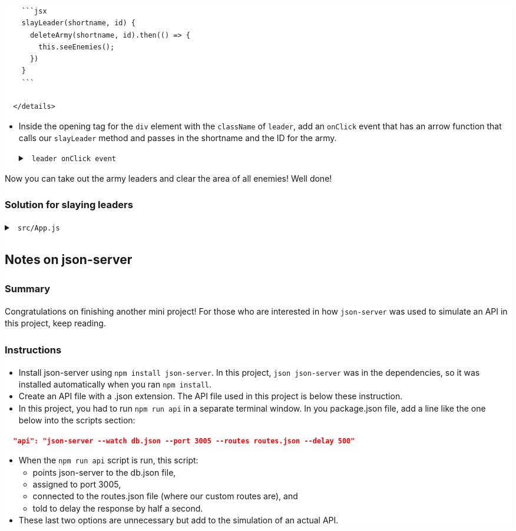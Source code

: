         ```jsx
        slayLeader(shortname, id) {
          deleteArmy(shortname, id).then(() => {
            this.seeEnemies();
          })
        }
        ```

      </details>

  * Inside the opening tag for the `div` element with the `className` of `leader`, add an `onClick` event that has an arrow function that calls our `slayLeader` method and passes in the shortname and the ID for the army.
    <details> <summary> <code> leader onClick event </code> </summary>

      ```jsx
        onClick={() => this.slayLeader(army.shortname, army.id)}
      ```

    </details>

  Now you can take out the army leaders and clear the area of all enemies! Well done!


  ### Solution for slaying leaders
  <details><summary> <code> src/App.js </code> </summary></details>




## Notes on json-server

### Summary

Congratulations on finishing another mini project! For those who are interested in how `json-server` was used to simulate an API in this project, keep reading.

### Instructions

* Install json-server using `npm install json-server`. In this project, ```json json-server``` was in the dependencies, so it was installed automatically when you ran `npm install`.
* Create an API file with a .json extension. The API file used in this project is below these instruction.
* In this project, you had to run `npm run api` in a separate terminal window. In you package.json file, add a line like the one below into the scripts section:
```json
  "api": "json-server --watch db.json --port 3005 --routes routes.json --delay 500"
  ```
* When the `npm run api` script is run, this script:
  * points json-server to the db.json file,
  * assigned to port 3005,
  * connected to the routes.json file (where our custom routes are), and
  * told to delay the response by half a second.
* These last two options are unnecessary but add to the simulation of an actual API.
